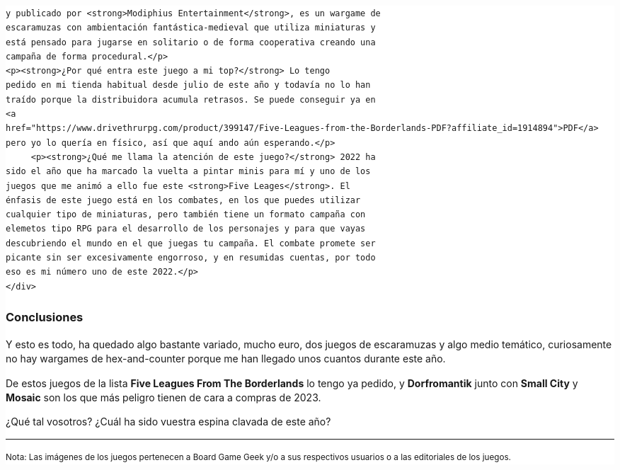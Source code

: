     y publicado por <strong>Modiphius Entertainment</strong>, es un wargame de
    escaramuzas con ambientación fantástica-medieval que utiliza miniaturas y
    está pensado para jugarse en solitario o de forma cooperativa creando una
    campaña de forma procedural.</p> 
    <p><strong>¿Por qué entra este juego a mi top?</strong> Lo tengo
    pedido en mi tienda habitual desde julio de este año y todavía no lo han
    traído porque la distribuidora acumula retrasos. Se puede conseguir ya en
    <a
    href="https://www.drivethrurpg.com/product/399147/Five-Leagues-from-the-Borderlands-PDF?affiliate_id=1914894">PDF</a>
    pero yo lo quería en físico, así que aquí ando aún esperando.</p>
         <p><strong>¿Qué me llama la atención de este juego?</strong> 2022 ha
    sido el año que ha marcado la vuelta a pintar minis para mí y uno de los
    juegos que me animó a ello fue este <strong>Five Leages</strong>. El
    énfasis de este juego está en los combates, en los que puedes utilizar
    cualquier tipo de miniaturas, pero también tiene un formato campaña con
    elemetos tipo RPG para el desarrollo de los personajes y para que vayas
    descubriendo el mundo en el que juegas tu campaña. El combate promete ser
    picante sin ser excesivamente engorroso, y en resumidas cuentas, por todo
    eso es mi número uno de este 2022.</p>
    </div>
</div>



### Conclusiones

Y esto es todo, ha quedado algo bastante variado, mucho euro, dos juegos de
escaramuzas y algo medio temático, curiosamente no hay wargames de
hex-and-counter porque me han llegado unos cuantos durante este año. 

De estos juegos de la lista **Five Leagues From The Borderlands** lo tengo ya
pedido, y **Dorfromantik** junto con **Small City** y **Mosaic** son los que
más peligro tienen de cara a compras de 2023. 

¿Qué tal vosotros? ¿Cuál ha sido vuestra espina clavada de este año?

<hr>

<small>Nota: Las imágenes de los juegos pertenecen a Board Game Geek y/o a sus
respectivos usuarios o a las editoriales de los juegos.</small>
